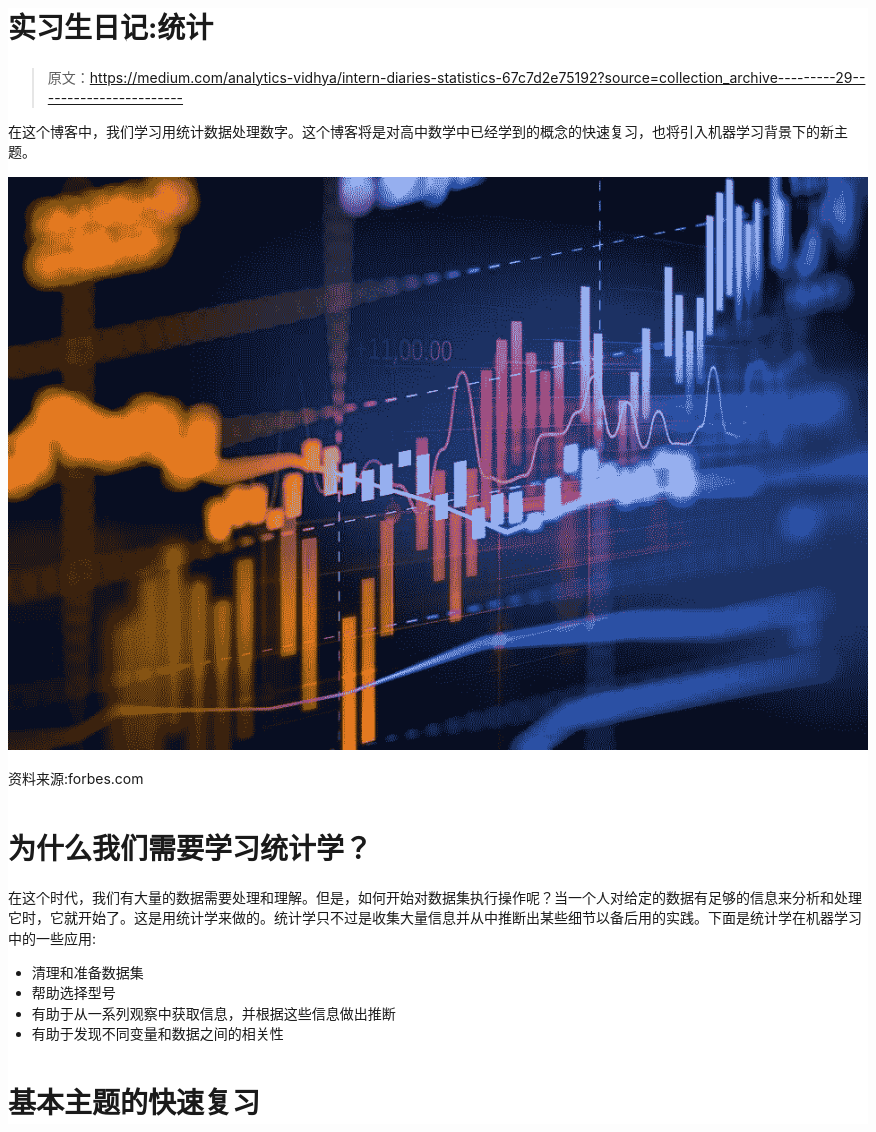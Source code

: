 # 实习生日记:统计

> 原文：<https://medium.com/analytics-vidhya/intern-diaries-statistics-67c7d2e75192?source=collection_archive---------29----------------------->

在这个博客中，我们学习用统计数据处理数字。这个博客将是对高中数学中已经学到的概念的快速复习，也将引入机器学习背景下的新主题。

![](img/451bc9095e3902084e8f198a049d5187.png)

资料来源:forbes.com

# 为什么我们需要学习统计学？

在这个时代，我们有大量的数据需要处理和理解。但是，如何开始对数据集执行操作呢？当一个人对给定的数据有足够的信息来分析和处理它时，它就开始了。这是用统计学来做的。统计学只不过是收集大量信息并从中推断出某些细节以备后用的实践。下面是统计学在机器学习中的一些应用:

*   清理和准备数据集
*   帮助选择型号
*   有助于从一系列观察中获取信息，并根据这些信息做出推断
*   有助于发现不同变量和数据之间的相关性

# 基本主题的快速复习
